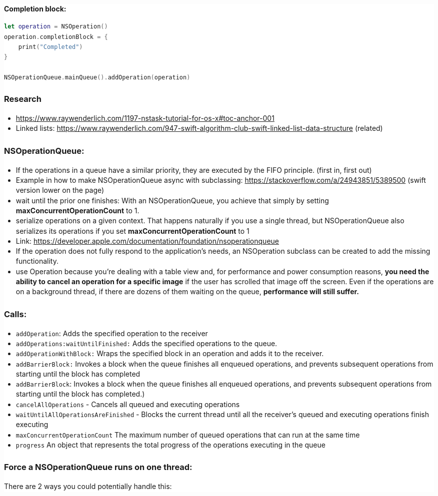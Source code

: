 **Completion block:**

```swift
let operation = NSOperation()
operation.completionBlock = {
    print("Completed")
}

NSOperationQueue.mainQueue().addOperation(operation)
```

### Research
- https://www.raywenderlich.com/1197-nstask-tutorial-for-os-x#toc-anchor-001
- Linked lists: https://www.raywenderlich.com/947-swift-algorithm-club-swift-linked-list-data-structure (related)


### NSOperationQueue:
-  If the operations in a queue have a similar priority, they are executed by the FIFO principle. (first in, first out)
- Example in how to make NSOperationQueue async with subclassing: https://stackoverflow.com/a/24943851/5389500 (swift version lower on the page)
- wait until the prior one finishes: With an NSOperationQueue, you achieve that simply by setting **maxConcurrentOperationCount** to 1.
- serialize operations on a given context. That happens naturally if you use a single thread, but NSOperationQueue also serializes its operations if you set **maxConcurrentOperationCount** to 1
- Link: https://developer.apple.com/documentation/foundation/nsoperationqueue
- If the operation does not fully respond to the application’s needs, an NSOperation subclass can be created to add the missing functionality.
- use Operation because you’re dealing with a table view and, for performance and power consumption reasons, **you need the ability to cancel an operation for a specific image** if the user has scrolled that image off the screen. Even if the operations are on a background thread, if there are dozens of them waiting on the queue, **performance will still suffer.**

### Calls:
- `addOperation`: Adds the specified operation to the receiver
- `addOperations:waitUntilFinished:` Adds the specified operations to the queue.
- `addOperationWithBlock:` Wraps the specified block in an operation and adds it to the receiver.
- `addBarrierBlock:` Invokes a block when the queue finishes all enqueued operations, and prevents subsequent operations from starting until the block has completed
- `addBarrierBlock`: Invokes a block when the queue finishes all enqueued operations, and prevents subsequent operations from starting until the block has completed.)
- `cancelAllOperations` - Cancels all queued and executing operations
- `waitUntilAllOperationsAreFinished` - Blocks the current thread until all the receiver’s queued and executing operations finish executing
- `maxConcurrentOperationCount` The maximum number of queued operations that can run at the same time
- `progress` An object that represents the total progress of the operations executing in the queue

### Force a NSOperationQueue runs on one thread:
There are 2 ways you could potentially handle this:
